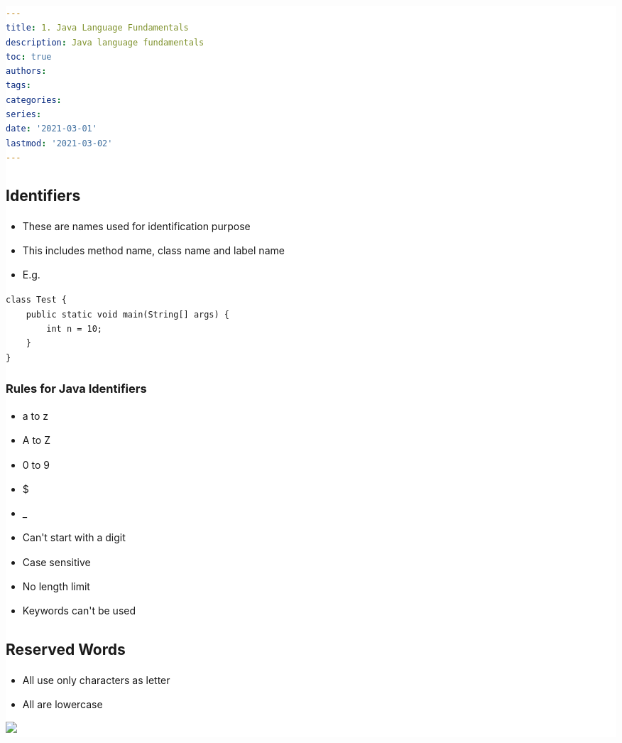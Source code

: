 ```yaml
---
title: 1. Java Language Fundamentals
description: Java language fundamentals
toc: true
authors:
tags:
categories:
series:
date: '2021-03-01'
lastmod: '2021-03-02'
---
```


## Identifiers

- These are names used for identification purpose

- This includes method name, class name and label name

- E.g.
```
class Test {
    public static void main(String[] args) {
        int n = 10;
    }
}
```

### Rules for Java Identifiers

- a to z

- A to Z

- 0 to 9

- $

- _

- Can't start with a digit

- Case sensitive

- No length limit

- Keywords can't be used

## Reserved Words

- All use only characters as letter

- All are lowercase

<div>
    <img src="/docs/java/core_java_ocjp_scjp/reserved_words_tree.png" style="height:300px;margin:auto;">
</div>

